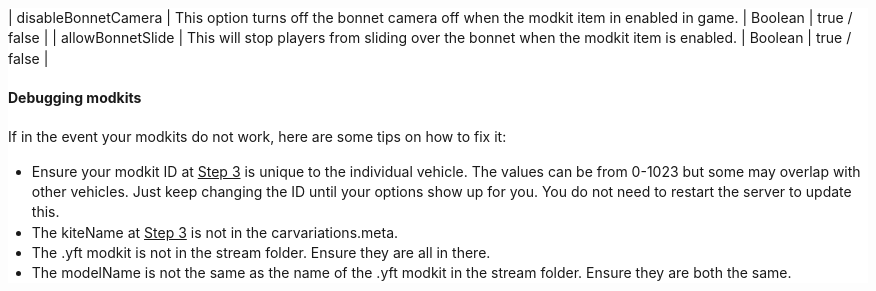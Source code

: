 | disableBonnetCamera | This option turns off the bonnet camera off when the modkit item in enabled in game.                                                                                                                                             | Boolean             | true / false                                                                       |
| allowBonnetSlide    | This will stop players from sliding over the bonnet when the modkit item is enabled.                                                                                                                                             | Boolean             | true / false                                                                       |

#### Debugging modkits

If in the event your modkits do not work, here are some tips on how to fix it:

* Ensure your modkit ID at [Step 3](carcols.md#step-3) is unique to the individual vehicle. The values can be from 0-1023 but some may overlap with other vehicles. Just keep changing the ID until your options show up for you. You do not need to restart the server to update this.
* The kiteName at [Step 3](carcols.md#step-3) is not in the carvariations.meta.
* The .yft modkit is not in the stream folder. Ensure they are all in there.
* The modelName is not the same as the name of the .yft modkit in the stream folder. Ensure they are both the same.
